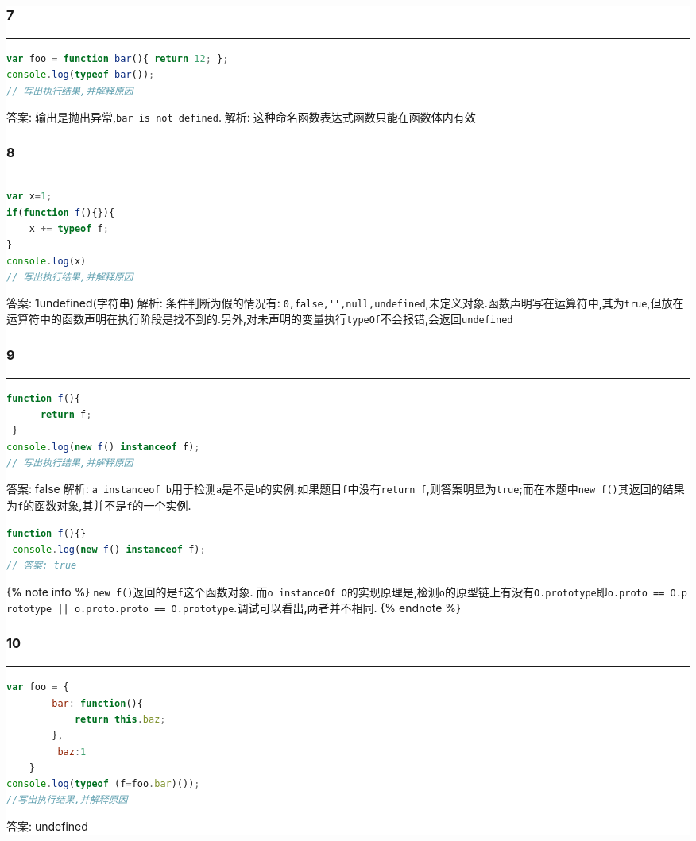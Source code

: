### 7
---
```js
var foo = function bar(){ return 12; };
console.log(typeof bar());  
// 写出执行结果,并解释原因
```
答案: 输出是抛出异常,`bar is not defined`.
解析:
这种命名函数表达式函数只能在函数体内有效

### 8 
---
```js
var x=1;
if(function f(){}){
    x += typeof f;
}
console.log(x)
// 写出执行结果,并解释原因
```
答案: 1undefined(字符串)
解析:
条件判断为假的情况有: `0,false,'',null,undefined`,未定义对象.函数声明写在运算符中,其为`true`,但放在运算符中的函数声明在执行阶段是找不到的.另外,对未声明的变量执行`typeOf`不会报错,会返回`undefined`

### 9 
---
```js
function f(){
      return f;
 }
console.log(new f() instanceof f);
// 写出执行结果,并解释原因
```
答案: false
解析:
`a instanceof b`用于检测`a`是不是`b`的实例.如果题目`f`中没有`return f`,则答案明显为`true`;而在本题中`new f()`其返回的结果为`f`的函数对象,其并不是`f`的一个实例.
```js
function f(){}
 console.log(new f() instanceof f);
// 答案: true
```
{% note info %}
`new f()`返回的是`f`这个函数对象.
而`o instanceOf O`的实现原理是,检测`o`的原型链上有没有`O.prototype`即`o.proto == O.prototype || o.proto.proto == O.prototype`.调试可以看出,两者并不相同.
{% endnote %}

### 10
---
```js
var foo = {
        bar: function(){
            return this.baz;
        },
         baz:1
    }
console.log(typeof (f=foo.bar)());
//写出执行结果,并解释原因
```
答案: undefined
